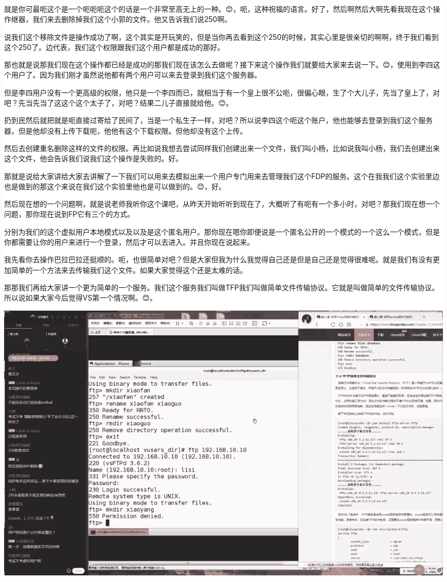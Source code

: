 就是你可最呃这个是一个呃呃呃这个的话是一个非常至高无上的一种。😊，呃，这种祝福的语言。好了，然后啊然后大啊先看我现在这个操作继器，我们来去删除掉我们这个小郭的文件。他又告诉我们说250啊。

说我们这个移除文件是操作成功了啊，这个其实是开玩笑的，但是当你再去看到这个250的时候，其实心里是很亲切的啊啊，终于我们看到这个250了。边代表，我们这个权限跟我们这个用户都是成功的那好。

那也就是说那我们现在这个操作都已经是成功的那我们现在该怎么去做呢？接下来这个操作我们就要给大家来去说一下。😊，使用到李四这个用户了。因为我们刚才虽然说他都有两个用户可以来去登录到我们这个服务器。

但是李四用户没有一个更高级的权限，他只是一个李四而已，就相当于有一个皇上很不公呃，很偏心眼，生了个大儿子，先当了皇上了，对吧？先当先当了这这个这个太子了，对吧？结果二儿子直接就给他。😊。

扔到民然后就把就是呃直接过寄给了民间了，当是一个私生子一样，对吧？所以说李四这个呃这个账户，他也能够去登录到我们这个服务器，但是他却没有上传下载呃，他他有这个下载权限。但他却没有这个上传。

然后去创建重名删除这样的文件的权限。再比如说我想去尝试同样我们创建出来一个文件，我们叫小杨，比如说我叫小杨，我们去创建出来这个文件，他会告诉我们说我们这个操作是失败的。好。

那就是说给大家讲给大家去讲解了一下我们可以用来去模拟出来一个用户专门用来去管理我们这个FDP的服务。这个在我我们这个实验里边也是做到的那这个来说在我们这个实验里他也是可以做到的。😊，好。

然后现在想的一个问题啊，就是说老师我听你这个课吧，从昨天开始听听到现在了，大概听了有呃有一个多小时，对吧？那我们现在想一个问题，那你现在说到FP它有三个的方式。

分别为我们的这个虚拟用户本地模式以及以及是这个匿名用户。那你现在嗯你即便说是一个匿名公开的一个模式的一个这么一个模式，但是你都需要让你的用户来进行一个登录，然后才可以去进入。并且你现在说起来。

我先看你去操作巴拉巴拉还挺顺的。呃，也很简单对吧？但是大家但我为什么我觉得自己还是但是自己还是觉得很难呢。就是我们有没有更加简单的一个方法来去传输我们这个文件。如果大家觉得这个还是太难的话。

那那我们再给大家讲一个更为简单的一个服务。我们这个服务我们叫做TFP我们叫做简单文件传输协议。它就是叫做简单的文件传输协议。所以说如果大家今后觉得VS第一个情况啊。😊。



![](img/d4a9056f7357cfd6e8978fc179237963_4.png)
